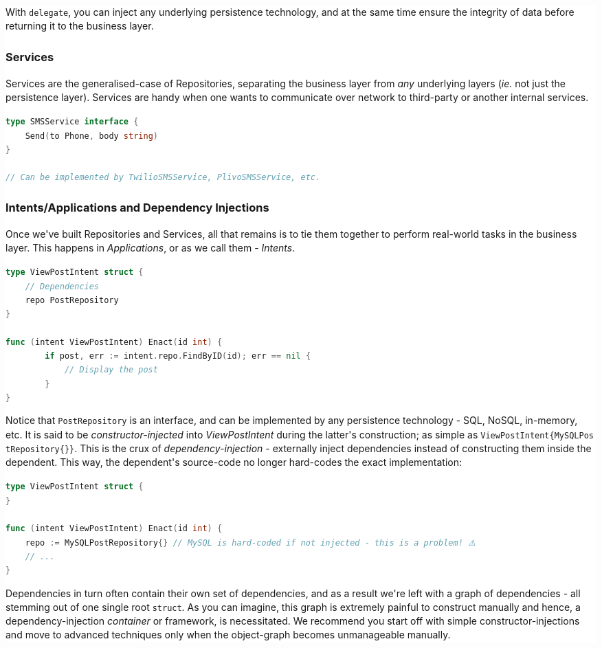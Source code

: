 With `delegate`, you can inject any underlying persistence technology, and at the same time ensure the integrity of data before returning it to the business layer.

### Services
Services are the generalised-case of Repositories, separating the business layer from *any* underlying layers (*ie.* not just the persistence layer). Services are handy when one wants to communicate over network to third-party or another internal services. 

```go
type SMSService interface {
	Send(to Phone, body string)
}

// Can be implemented by TwilioSMSService, PlivoSMSService, etc.
```

### Intents/Applications and Dependency Injections
Once we've built Repositories and Services, all that remains is to tie them together to perform real-world tasks in the business layer. This happens in *Applications*, or as we call them - *Intents*.

```go
type ViewPostIntent struct {
	// Dependencies
	repo PostRepository
}

func (intent ViewPostIntent) Enact(id int) {
		if post, err := intent.repo.FindByID(id); err == nil {
			// Display the post 
		}
}
```

Notice that `PostRepository` is an interface, and can be implemented by any persistence technology - SQL, NoSQL, in-memory, etc. It is said to be *constructor-injected* into *ViewPostIntent* during the latter's construction; as simple as `ViewPostIntent{MySQLPostRepository{}}`. This is the crux of *dependency-injection* - externally inject dependencies instead of constructing them inside the dependent. This way, the dependent's source-code no longer hard-codes the exact implementation:

```go
type ViewPostIntent struct {
}

func (intent ViewPostIntent) Enact(id int) {
	repo := MySQLPostRepository{} // MySQL is hard-coded if not injected - this is a problem! ⚠️
	// ...
}
```

Dependencies in turn often contain their own set of dependencies, and as a result we're left with a graph of dependencies - all stemming out of one single root `struct`. As you can imagine, this graph is extremely painful to construct manually and hence, a dependency-injection *container* or framework, is necessitated. We recommend you start off with simple constructor-injections and move to advanced techniques only when the object-graph becomes unmanageable manually.
